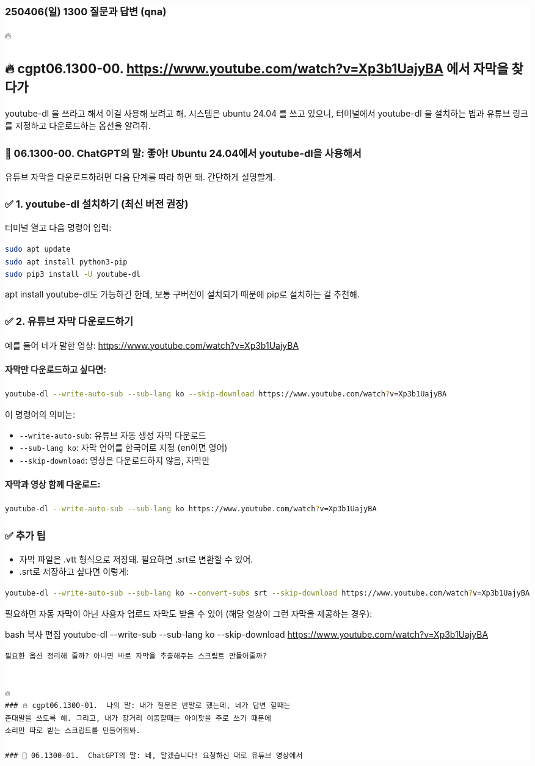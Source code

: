 
### 250406(일) 1300 질문과 답변 (qna)

🔥
## 🔥 cgpt06.1300-00.  https://www.youtube.com/watch?v=Xp3b1UajyBA 에서 자막을 찾다가
youtube-dl 을 쓰라고 해서 이걸 사용해 보려고 해. 시스템은 ubuntu 24.04 를 쓰고 있으니,
터미널에서 youtube-dl 을 설치하는 법과 유튜브 링크를 지정하고 다운로드하는 옵션을 알려줘.


### 🔋 06.1300-00.  ChatGPT의 말: 좋아! Ubuntu 24.04에서 youtube-dl을 사용해서
유튜브 자막을 다운로드하려면 다음 단계를 따라 하면 돼. 간단하게 설명할게.

### ✅ 1. youtube-dl 설치하기 (최신 버전 권장)
터미널 열고 다음 명령어 입력:

```bash
sudo apt update
sudo apt install python3-pip
sudo pip3 install -U youtube-dl
```
apt install youtube-dl도 가능하긴 한데, 보통 구버전이 설치되기 때문에 pip로 설치하는 걸 추천해.

### ✅ 2. 유튜브 자막 다운로드하기
예를 들어 네가 말한 영상: https://www.youtube.com/watch?v=Xp3b1UajyBA
#### 자막만 다운로드하고 싶다면:
```bash
youtube-dl --write-auto-sub --sub-lang ko --skip-download https://www.youtube.com/watch?v=Xp3b1UajyBA
```
이 명령어의 의미는:
- `--write-auto-sub`: 유튜브 자동 생성 자막 다운로드
- `--sub-lang ko`: 자막 언어를 한국어로 지정 (en이면 영어)
- `--skip-download`: 영상은 다운로드하지 않음, 자막만

#### 자막과 영상 함께 다운로드:
```bash
youtube-dl --write-auto-sub --sub-lang ko https://www.youtube.com/watch?v=Xp3b1UajyBA
```
### ✅ 추가 팁
- 자막 파일은 .vtt 형식으로 저장돼. 필요하면 .srt로 변환할 수 있어.
- .srt로 저장하고 싶다면 이렇게:

```bash
youtube-dl --write-auto-sub --sub-lang ko --convert-subs srt --skip-download https://www.youtube.com/watch?v=Xp3b1UajyBA
```
필요하면 자동 자막이 아닌 사용자 업로드 자막도 받을 수 있어 (해당 영상이 그런 자막을 제공하는 경우):

bash
복사
편집
youtube-dl --write-sub --sub-lang ko --skip-download https://www.youtube.com/watch?v=Xp3b1UajyBA
```
필요한 옵션 정리해 줄까? 아니면 바로 자막을 추출해주는 스크립트 만들어줄까?


🔥
### 🔥 cgpt06.1300-01.  나의 말: 내가 질문은 반말로 했는데, 네가 답변 할때는
존대말을 쓰도록 해. 그리고, 내가 장거리 이동할때는 아이팟을 주로 쓰기 때문에
소리만 따로 받는 스크립트를 만들어줘봐.

### 🔋 06.1300-01.  ChatGPT의 말: 네, 알겠습니다! 요청하신 대로 유튜브 영상에서
```